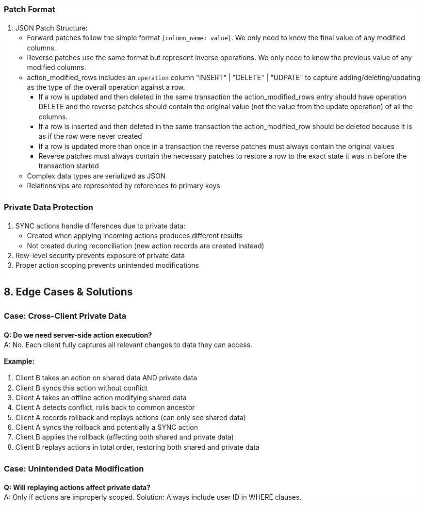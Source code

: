 ### Patch Format

1. JSON Patch Structure:
   - Forward patches follow the simple format `{column_name: value}`. We only need to know the final value of any modified columns.
   - Reverse patches use the same format but represent inverse operations. We only need to know the previous value of any modified columns.
   - action_modified_rows includes an `operation` column "INSERT" | "DELETE" | "UDPATE" to capture adding/deleting/updating as the type of the overall operation against a row.
     - If a row is updated and then deleted in the same transaction the action_modified_rows entry should have operation DELETE and the reverse patches should contain the original value (not the value from the update operation) of all the columns.
     - If a row is inserted and then deleted in the same transaction the action_modified_row should be deleted because it is as if the row were never created
     - If a row is updated more than once in a transaction the reverse patches must always contain the original values
     - Reverse patches must always contain the necessary patches to restore a row to the exact state it was in before the transaction started
   - Complex data types are serialized as JSON
   - Relationships are represented by references to primary keys

### Private Data Protection

1. SYNC actions handle differences due to private data:
   - Created when applying incoming actions produces different results
   - Not created during reconciliation (new action records are created instead)
2. Row-level security prevents exposure of private data
3. Proper action scoping prevents unintended modifications

## 8. Edge Cases & Solutions

### Case: Cross-Client Private Data

**Q: Do we need server-side action execution?**  
A: No. Each client fully captures all relevant changes to data they can access.

**Example:**

1. Client B takes an action on shared data AND private data
2. Client B syncs this action without conflict
3. Client A takes an offline action modifying shared data
4. Client A detects conflict, rolls back to common ancestor
5. Client A records rollback and replays actions (can only see shared data)
6. Client A syncs the rollback and potentially a SYNC action
7. Client B applies the rollback (affecting both shared and private data)
8. Client B replays actions in total order, restoring both shared and private data

### Case: Unintended Data Modification

**Q: Will replaying actions affect private data?**  
A: Only if actions are improperly scoped. Solution: Always include user ID in WHERE clauses.
